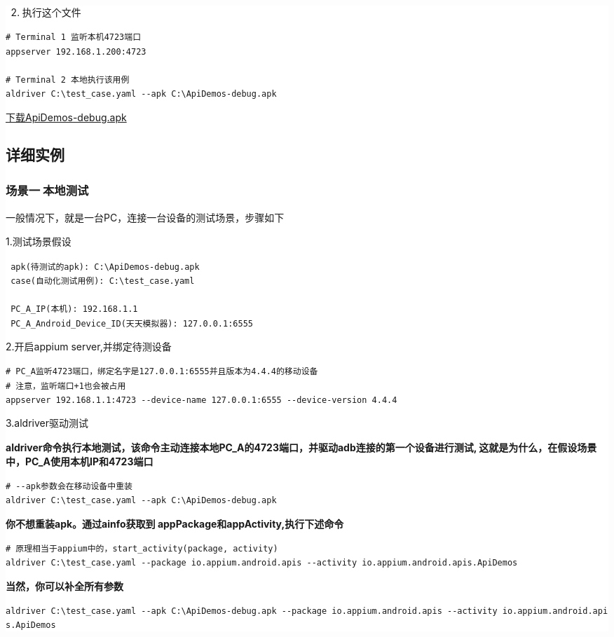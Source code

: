 2. 执行这个文件

```
# Terminal 1 监听本机4723端口
appserver 192.168.1.200:4723 

# Terminal 2 本地执行该用例
aldriver C:\test_case.yaml --apk C:\ApiDemos-debug.apk
```
[下载ApiDemos-debug.apk](https://github.com/RockFeng0/rtsf-app/releases/tag/v1.0.0)

## 详细实例 

### 场景一  本地测试

一般情况下，就是一台PC，连接一台设备的测试场景，步骤如下

1.测试场景假设

```
 apk(待测试的apk): C:\ApiDemos-debug.apk
 case(自动化测试用例): C:\test_case.yaml

 PC_A_IP(本机): 192.168.1.1
 PC_A_Android_Device_ID(天天模拟器): 127.0.0.1:6555
```

2.开启appium server,并绑定待测设备

```
# PC_A监听4723端口，绑定名字是127.0.0.1:6555并且版本为4.4.4的移动设备
# 注意，监听端口+1也会被占用
appserver 192.168.1.1:4723 --device-name 127.0.0.1:6555 --device-version 4.4.4
```

3.aldriver驱动测试


**aldriver命令执行本地测试，该命令主动连接本地PC_A的4723端口，并驱动adb连接的第一个设备进行测试, 这就是为什么，在假设场景中，PC_A使用本机IP和4723端口**

```
# --apk参数会在移动设备中重装
aldriver C:\test_case.yaml --apk C:\ApiDemos-debug.apk
```

**你不想重装apk。通过ainfo获取到 appPackage和appActivity,执行下述命令**

```
# 原理相当于appium中的，start_activity(package, activity)
aldriver C:\test_case.yaml --package io.appium.android.apis --activity io.appium.android.apis.ApiDemos
```

**当然，你可以补全所有参数**

```
aldriver C:\test_case.yaml --apk C:\ApiDemos-debug.apk --package io.appium.android.apis --activity io.appium.android.apis.ApiDemos
```
